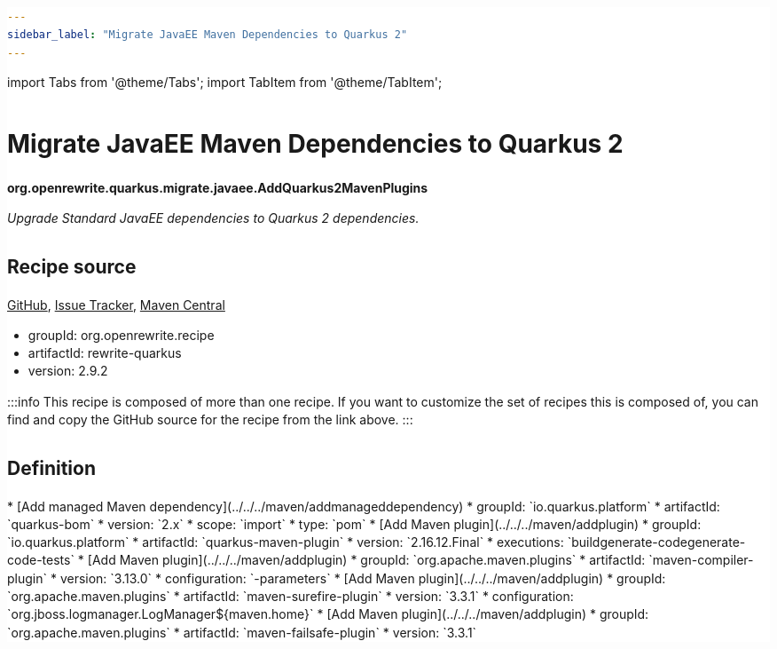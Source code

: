 ```yaml
---
sidebar_label: "Migrate JavaEE Maven Dependencies to Quarkus 2"
---
```


import Tabs from '@theme/Tabs';
import TabItem from '@theme/TabItem';

# Migrate JavaEE Maven Dependencies to Quarkus 2

**org.openrewrite.quarkus.migrate.javaee.AddQuarkus2MavenPlugins**

_Upgrade Standard JavaEE dependencies to Quarkus 2 dependencies._

## Recipe source

[GitHub](https://github.com/openrewrite/rewrite-quarkus/blob/main/src/main/resources/META-INF/rewrite/javaee7-to-quarkus.yml), [Issue Tracker](https://github.com/openrewrite/rewrite-quarkus/issues), [Maven Central](https://central.sonatype.com/artifact/org.openrewrite.recipe/rewrite-quarkus/2.9.2/jar)

* groupId: org.openrewrite.recipe
* artifactId: rewrite-quarkus
* version: 2.9.2

:::info
This recipe is composed of more than one recipe. If you want to customize the set of recipes this is composed of, you can find and copy the GitHub source for the recipe from the link above.
:::

## Definition

<Tabs groupId="recipeType">
<TabItem value="recipe-list" label="Recipe List" >
* [Add managed Maven dependency](../../../maven/addmanageddependency)
  * groupId: `io.quarkus.platform`
  * artifactId: `quarkus-bom`
  * version: `2.x`
  * scope: `import`
  * type: `pom`
* [Add Maven plugin](../../../maven/addplugin)
  * groupId: `io.quarkus.platform`
  * artifactId: `quarkus-maven-plugin`
  * version: `2.16.12.Final`
  * executions: `<executions><execution><goals><goal>build</goal><goal>generate-code</goal><goal>generate-code-tests</goal></goals></execution></executions>`
* [Add Maven plugin](../../../maven/addplugin)
  * groupId: `org.apache.maven.plugins`
  * artifactId: `maven-compiler-plugin`
  * version: `3.13.0`
  * configuration: `<configuration><compilerArgs><arg>-parameters</arg></compilerArgs></configuration>`
* [Add Maven plugin](../../../maven/addplugin)
  * groupId: `org.apache.maven.plugins`
  * artifactId: `maven-surefire-plugin`
  * version: `3.3.1`
  * configuration: `<configuration><systemPropertyVariables><java.util.logging.manager>org.jboss.logmanager.LogManager</java.util.logging.manager><maven.home>${maven.home}</maven.home></systemPropertyVariables></configuration>`
* [Add Maven plugin](../../../maven/addplugin)
  * groupId: `org.apache.maven.plugins`
  * artifactId: `maven-failsafe-plugin`
  * version: `3.3.1`